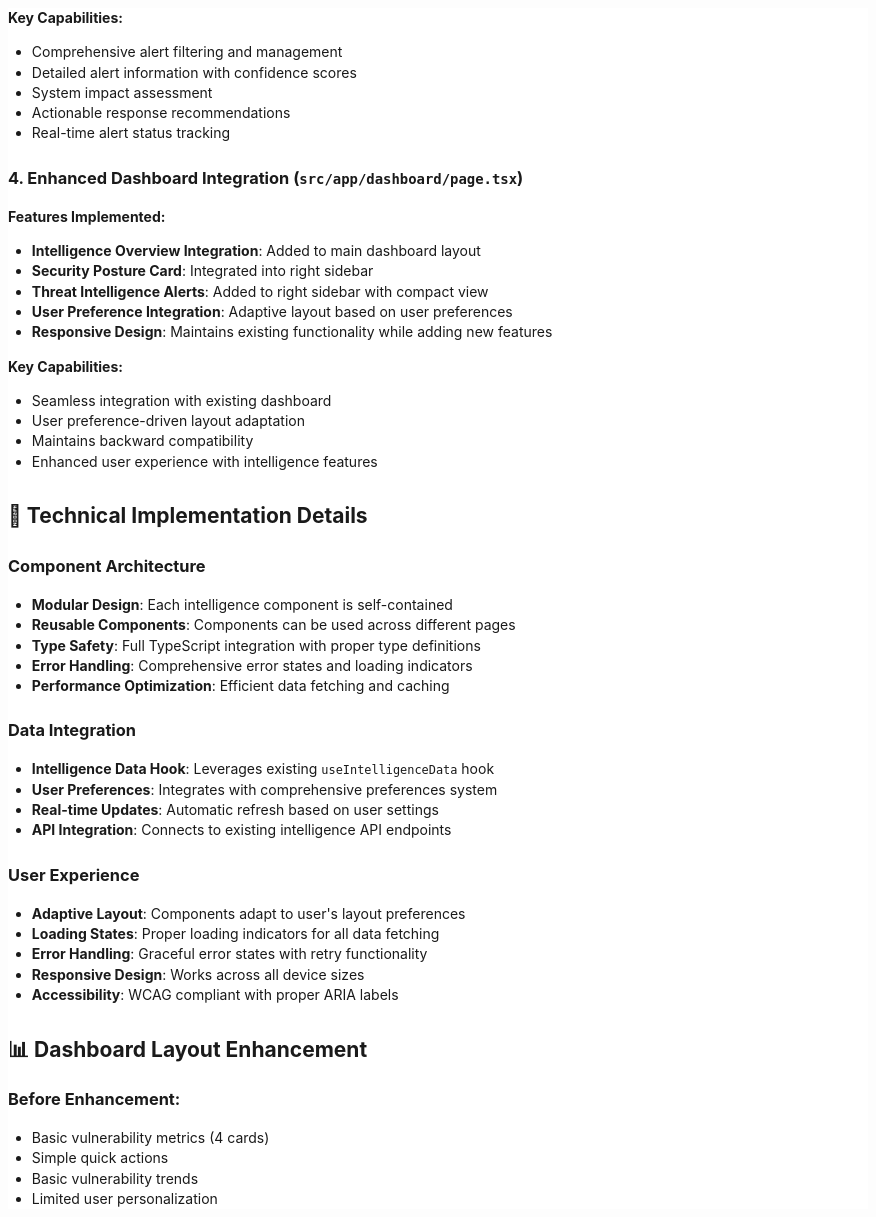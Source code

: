 **Key Capabilities:**
- Comprehensive alert filtering and management
- Detailed alert information with confidence scores
- System impact assessment
- Actionable response recommendations
- Real-time alert status tracking

### **4. Enhanced Dashboard Integration** (`src/app/dashboard/page.tsx`)

**Features Implemented:**
- **Intelligence Overview Integration**: Added to main dashboard layout
- **Security Posture Card**: Integrated into right sidebar
- **Threat Intelligence Alerts**: Added to right sidebar with compact view
- **User Preference Integration**: Adaptive layout based on user preferences
- **Responsive Design**: Maintains existing functionality while adding new features

**Key Capabilities:**
- Seamless integration with existing dashboard
- User preference-driven layout adaptation
- Maintains backward compatibility
- Enhanced user experience with intelligence features

## 🔧 **Technical Implementation Details**

### **Component Architecture**
- **Modular Design**: Each intelligence component is self-contained
- **Reusable Components**: Components can be used across different pages
- **Type Safety**: Full TypeScript integration with proper type definitions
- **Error Handling**: Comprehensive error states and loading indicators
- **Performance Optimization**: Efficient data fetching and caching

### **Data Integration**
- **Intelligence Data Hook**: Leverages existing `useIntelligenceData` hook
- **User Preferences**: Integrates with comprehensive preferences system
- **Real-time Updates**: Automatic refresh based on user settings
- **API Integration**: Connects to existing intelligence API endpoints

### **User Experience**
- **Adaptive Layout**: Components adapt to user's layout preferences
- **Loading States**: Proper loading indicators for all data fetching
- **Error Handling**: Graceful error states with retry functionality
- **Responsive Design**: Works across all device sizes
- **Accessibility**: WCAG compliant with proper ARIA labels

## 📊 **Dashboard Layout Enhancement**

### **Before Enhancement:**
- Basic vulnerability metrics (4 cards)
- Simple quick actions
- Basic vulnerability trends
- Limited user personalization
